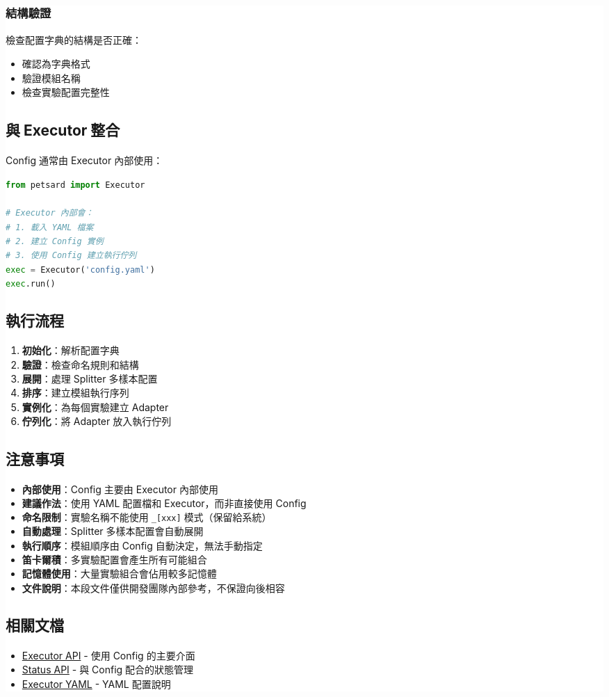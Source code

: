 ### 結構驗證

檢查配置字典的結構是否正確：
- 確認為字典格式
- 驗證模組名稱
- 檢查實驗配置完整性

## 與 Executor 整合

Config 通常由 Executor 內部使用：

```python
from petsard import Executor

# Executor 內部會：
# 1. 載入 YAML 檔案
# 2. 建立 Config 實例
# 3. 使用 Config 建立執行佇列
exec = Executor('config.yaml')
exec.run()
```

## 執行流程

1. **初始化**：解析配置字典
2. **驗證**：檢查命名規則和結構
3. **展開**：處理 Splitter 多樣本配置
4. **排序**：建立模組執行序列
5. **實例化**：為每個實驗建立 Adapter
6. **佇列化**：將 Adapter 放入執行佇列

## 注意事項

- **內部使用**：Config 主要由 Executor 內部使用
- **建議作法**：使用 YAML 配置檔和 Executor，而非直接使用 Config
- **命名限制**：實驗名稱不能使用 `_[xxx]` 模式（保留給系統）
- **自動處理**：Splitter 多樣本配置會自動展開
- **執行順序**：模組順序由 Config 自動決定，無法手動指定
- **笛卡爾積**：多實驗配置會產生所有可能組合
- **記憶體使用**：大量實驗組合會佔用較多記憶體
- **文件說明**：本段文件僅供開發團隊內部參考，不保證向後相容

## 相關文檔

- [Executor API](../executor-api/) - 使用 Config 的主要介面
- [Status API](../status-api/) - 與 Config 配合的狀態管理
- [Executor YAML](../../petsard-yaml/executor-yaml/config/) - YAML 配置說明